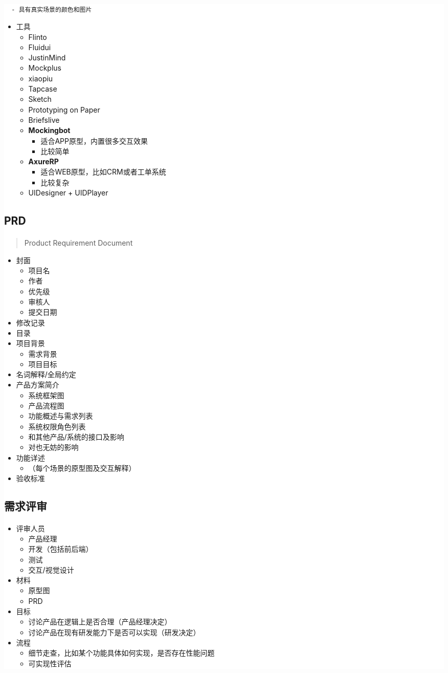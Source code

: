       - 具有真实场景的颜色和图片
  - 工具
    - Flinto
    - Fluidui
    - JustinMind
    - Mockplus
    - xiaopiu
    - Tapcase
    - Sketch
    - Prototyping on Paper
    - Briefslive
    - **Mockingbot**
      - 适合APP原型，内置很多交互效果
      - 比较简单
    - **AxureRP**
      - 适合WEB原型，比如CRM或者工单系统
      - 比较复杂
    - UIDesigner + UIDPlayer

## PRD

> Product Requirement Document

- 封面
  - 项目名
  - 作者
  - 优先级
  - 审核人
  - 提交日期
- 修改记录
- 目录
- 项目背景
  - 需求背景
  - 项目目标
- 名词解释/全局约定
- 产品方案简介
  - 系统框架图
  - 产品流程图
  - 功能概述与需求列表
  - 系统权限角色列表
  - 和其他产品/系统的接口及影响
  - 对也无妨的影响
- 功能详述
  - （每个场景的原型图及交互解释）
- 验收标准

## 需求评审

- 评审人员
  - 产品经理
  - 开发（包括前后端）
  - 测试
  - 交互/视觉设计
- 材料
  - 原型图
  - PRD
- 目标
  - 讨论产品在逻辑上是否合理（产品经理决定）
  - 讨论产品在现有研发能力下是否可以实现（研发决定）
- 流程
  - 细节走查，比如某个功能具体如何实现，是否存在性能问题
  - 可实现性评估

